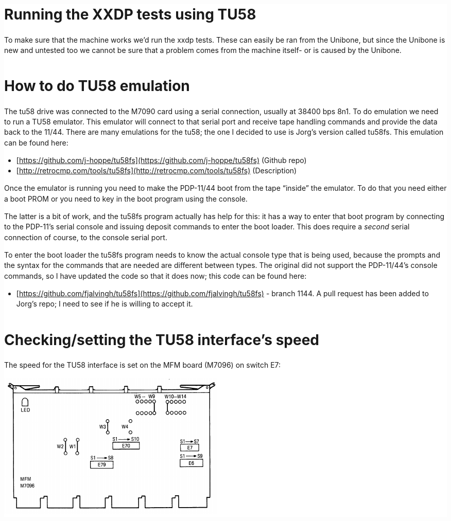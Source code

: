 # Running the XXDP tests using TU58

To make sure that the machine works we’d run the xxdp tests. These can easily be ran from the Unibone, but since the Unibone is new and untested too we cannot be sure that a problem comes from the machine itself- or is caused by the Unibone.

# How to do TU58 emulation

The tu58 drive was connected to the M7090 card using a serial connection, usually at 38400 bps 8n1. To do emulation we need to run a TU58 emulator. This emulator will connect to that serial port and receive tape handling commands and provide the data back to the 11/44. There are many emulations for the tu58; the one I decided to use is Jorg’s version called tu58fs. This emulation can be found here:

- [https://github.com/j-hoppe/tu58fs](https://github.com/j-hoppe/tu58fs) (Github repo)
- [http://retrocmp.com/tools/tu58fs](http://retrocmp.com/tools/tu58fs) (Description)

Once the emulator is running you need to make the PDP-11/44 boot from the tape “inside” the emulator. To do that you need either a boot PROM or you need to key in the boot program using the console.

The latter is a bit of work, and the tu58fs program actually has help for this: it has a way to enter that boot program by connecting to the PDP-11’s serial console and issuing deposit commands to enter the boot loader. This does require a *second* serial connection of course, to the console serial port.

To enter the boot loader the tu58fs program needs to know the actual console type that is being used, because the prompts and the syntax for the commands that are needed are different between types. The original did not support the PDP-11/44’s console commands, so I have updated the code so that it does now; this code can be found here:

- [https://github.com/fjalvingh/tu58fs](https://github.com/fjalvingh/tu58fs) - branch 1144. A pull request has been added to Jorg’s repo; I need to see if he is willing to accept it.

# Checking/setting the TU58 interface’s speed

The speed for the TU58 interface is set on the MFM board (M7096) on switch E7:

![](./attachments/image-20230603-134045.png)
